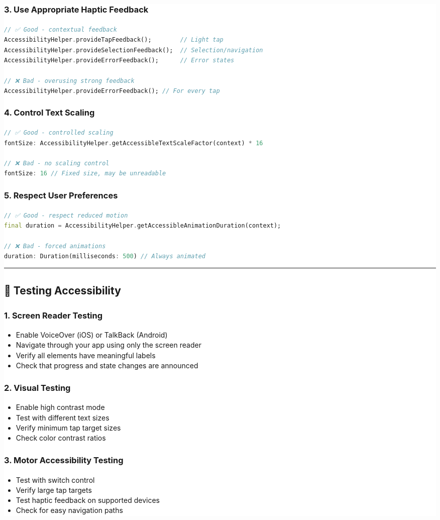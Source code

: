### **3. Use Appropriate Haptic Feedback**
```dart
// ✅ Good - contextual feedback
AccessibilityHelper.provideTapFeedback();        // Light tap
AccessibilityHelper.provideSelectionFeedback();  // Selection/navigation
AccessibilityHelper.provideErrorFeedback();      // Error states

// ❌ Bad - overusing strong feedback
AccessibilityHelper.provideErrorFeedback(); // For every tap
```

### **4. Control Text Scaling**
```dart
// ✅ Good - controlled scaling
fontSize: AccessibilityHelper.getAccessibleTextScaleFactor(context) * 16

// ❌ Bad - no scaling control
fontSize: 16 // Fixed size, may be unreadable
```

### **5. Respect User Preferences**
```dart
// ✅ Good - respect reduced motion
final duration = AccessibilityHelper.getAccessibleAnimationDuration(context);

// ❌ Bad - forced animations
duration: Duration(milliseconds: 500) // Always animated
```

---

## 🧪 Testing Accessibility

### **1. Screen Reader Testing**
- Enable VoiceOver (iOS) or TalkBack (Android)
- Navigate through your app using only the screen reader
- Verify all elements have meaningful labels
- Check that progress and state changes are announced

### **2. Visual Testing**
- Enable high contrast mode
- Test with different text sizes
- Verify minimum tap target sizes
- Check color contrast ratios

### **3. Motor Accessibility Testing**
- Test with switch control
- Verify large tap targets
- Test haptic feedback on supported devices
- Check for easy navigation paths

